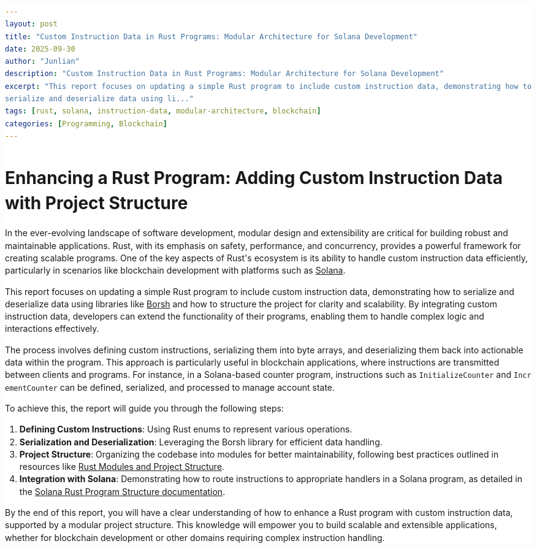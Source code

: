```yaml
---
layout: post
title: "Custom Instruction Data in Rust Programs: Modular Architecture for Solana Development"
date: 2025-09-30
author: "Junlian"
description: "Custom Instruction Data in Rust Programs: Modular Architecture for Solana Development"
excerpt: "This report focuses on updating a simple Rust program to include custom instruction data, demonstrating how to serialize and deserialize data using li..."
tags: [rust, solana, instruction-data, modular-architecture, blockchain]
categories: [Programming, Blockchain]
---
```


# Enhancing a Rust Program: Adding Custom Instruction Data with Project Structure

In the ever-evolving landscape of software development, modular design and extensibility are critical for building robust and maintainable applications. Rust, with its emphasis on safety, performance, and concurrency, provides a powerful framework for creating scalable programs. One of the key aspects of Rust's ecosystem is its ability to handle custom instruction data efficiently, particularly in scenarios like blockchain development with platforms such as [Solana](https://solana.com/docs/programs/rust/program-structure).

This report focuses on updating a simple Rust program to include custom instruction data, demonstrating how to serialize and deserialize data using libraries like [Borsh](https://github.com/near/borsh) and how to structure the project for clarity and scalability. By integrating custom instruction data, developers can extend the functionality of their programs, enabling them to handle complex logic and interactions effectively.

The process involves defining custom instructions, serializing them into byte arrays, and deserializing them back into actionable data within the program. This approach is particularly useful in blockchain applications, where instructions are transmitted between clients and programs. For instance, in a Solana-based counter program, instructions such as `InitializeCounter` and `IncrementCounter` can be defined, serialized, and processed to manage account state.

To achieve this, the report will guide you through the following steps:
1. **Defining Custom Instructions**: Using Rust enums to represent various operations.
2. **Serialization and Deserialization**: Leveraging the Borsh library for efficient data handling.
3. **Project Structure**: Organizing the codebase into modules for better maintainability, following best practices outlined in resources like [Rust Modules and Project Structure](https://medium.com/codex/rust-modules-and-project-structure-832404a33e2e).
4. **Integration with Solana**: Demonstrating how to route instructions to appropriate handlers in a Solana program, as detailed in the [Solana Rust Program Structure documentation](https://solana.com/docs/programs/rust/program-structure).

By the end of this report, you will have a clear understanding of how to enhance a Rust program with custom instruction data, supported by a modular project structure. This knowledge will empower you to build scalable and extensible applications, whether for blockchain development or other domains requiring complex instruction handling.
